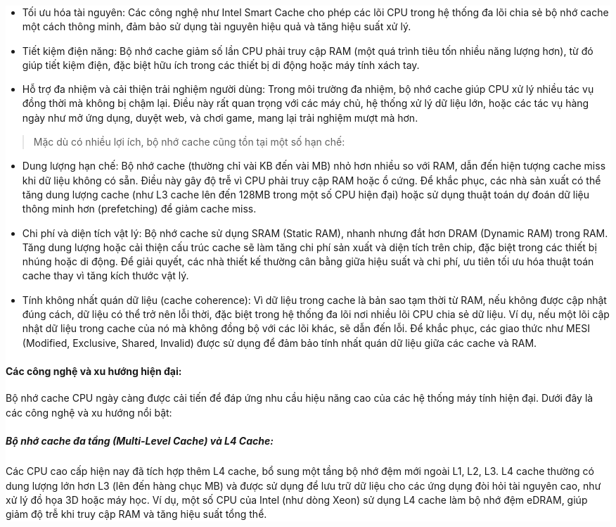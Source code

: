 - Tối ưu hóa tài nguyên: Các công nghệ như Intel Smart Cache cho phép
  các lõi CPU trong hệ thống đa lõi chia sẻ bộ nhớ cache một cách thông
  minh, đảm bảo sử dụng tài nguyên hiệu quả và tăng hiệu suất xử lý.

- Tiết kiệm điện năng: Bộ nhớ cache giảm số lần CPU phải truy cập RAM
  (một quá trình tiêu tốn nhiều năng lượng hơn), từ đó giúp tiết kiệm
  điện, đặc biệt hữu ích trong các thiết bị di động hoặc máy tính xách
  tay.

- Hỗ trợ đa nhiệm và cải thiện trải nghiệm người dùng: Trong môi trường
  đa nhiệm, bộ nhớ cache giúp CPU xử lý nhiều tác vụ đồng thời mà không
  bị chậm lại. Điều này rất quan trọng với các máy chủ, hệ thống xử lý
  dữ liệu lớn, hoặc các tác vụ hàng ngày như mở ứng dụng, duyệt web, và
  chơi game, mang lại trải nghiệm mượt mà hơn.

> Mặc dù có nhiều lợi ích, bộ nhớ cache cũng tồn tại một số hạn chế:

- Dung lượng hạn chế: Bộ nhớ cache (thường chỉ vài KB đến vài MB) nhỏ
  hơn nhiều so với RAM, dẫn đến hiện tượng cache miss khi dữ liệu không
  có sẵn. Điều này gây độ trễ vì CPU phải truy cập RAM hoặc ổ cứng. Để
  khắc phục, các nhà sản xuất có thể tăng dung lượng cache (như L3 cache
  lên đến 128MB trong một số CPU hiện đại) hoặc sử dụng thuật toán dự
  đoán dữ liệu thông minh hơn (prefetching) để giảm cache miss.

- Chi phí và diện tích vật lý: Bộ nhớ cache sử dụng SRAM (Static RAM),
  nhanh nhưng đắt hơn DRAM (Dynamic RAM) trong RAM. Tăng dung lượng hoặc
  cải thiện cấu trúc cache sẽ làm tăng chi phí sản xuất và diện tích
  trên chip, đặc biệt trong các thiết bị nhúng hoặc di động. Để giải
  quyết, các nhà thiết kế thường cân bằng giữa hiệu suất và chi phí, ưu
  tiên tối ưu hóa thuật toán cache thay vì tăng kích thước vật lý.

- Tính không nhất quán dữ liệu (cache coherence): Vì dữ liệu trong cache
  là bản sao tạm thời từ RAM, nếu không được cập nhật đúng cách, dữ liệu
  có thể trở nên lỗi thời, đặc biệt trong hệ thống đa lõi nơi nhiều lõi
  CPU chia sẻ dữ liệu. Ví dụ, nếu một lõi cập nhật dữ liệu trong cache
  của nó mà không đồng bộ với các lõi khác, sẽ dẫn đến lỗi. Để khắc
  phục, các giao thức như MESI (Modified, Exclusive, Shared, Invalid)
  được sử dụng để đảm bảo tính nhất quán dữ liệu giữa các cache và RAM.

#### Các công nghệ và xu hướng hiện đại:

Bộ nhớ cache CPU ngày càng được cải tiến để đáp ứng nhu cầu hiệu năng
cao của các hệ thống máy tính hiện đại. Dưới đây là các công nghệ và xu
hướng nổi bật:

##### Bộ nhớ cache đa tầng (Multi-Level Cache) và L4 Cache:

Các CPU cao cấp hiện nay đã tích hợp thêm L4 cache, bổ sung một tầng bộ
nhớ đệm mới ngoài L1, L2, L3. L4 cache thường có dung lượng lớn hơn L3
(lên đến hàng chục MB) và được sử dụng để lưu trữ dữ liệu cho các ứng
dụng đòi hỏi tài nguyên cao, như xử lý đồ họa 3D hoặc máy học. Ví dụ,
một số CPU của Intel (như dòng Xeon) sử dụng L4 cache làm bộ nhớ đệm
eDRAM, giúp giảm độ trễ khi truy cập RAM và tăng hiệu suất tổng thể.
